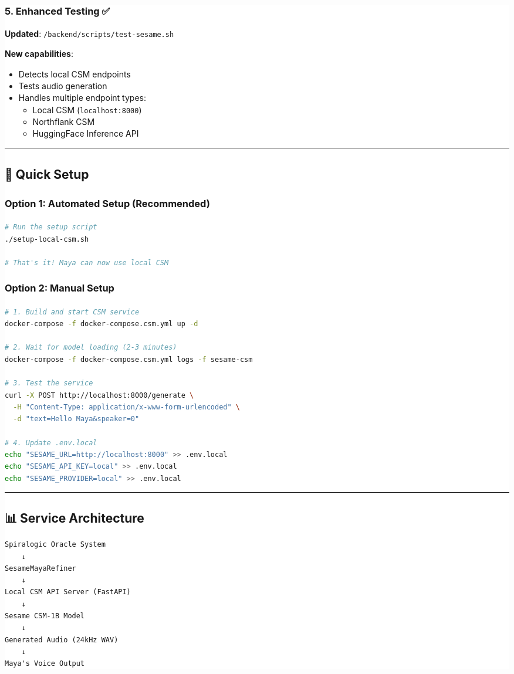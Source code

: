 ### 5. **Enhanced Testing** ✅
**Updated**: `/backend/scripts/test-sesame.sh`

**New capabilities**:
- Detects local CSM endpoints
- Tests audio generation
- Handles multiple endpoint types:
  - Local CSM (`localhost:8000`)
  - Northflank CSM 
  - HuggingFace Inference API

---

## 🔧 Quick Setup

### **Option 1: Automated Setup (Recommended)**
```bash
# Run the setup script
./setup-local-csm.sh

# That's it! Maya can now use local CSM
```

### **Option 2: Manual Setup**
```bash
# 1. Build and start CSM service
docker-compose -f docker-compose.csm.yml up -d

# 2. Wait for model loading (2-3 minutes)
docker-compose -f docker-compose.csm.yml logs -f sesame-csm

# 3. Test the service
curl -X POST http://localhost:8000/generate \
  -H "Content-Type: application/x-www-form-urlencoded" \
  -d "text=Hello Maya&speaker=0"

# 4. Update .env.local
echo "SESAME_URL=http://localhost:8000" >> .env.local
echo "SESAME_API_KEY=local" >> .env.local
echo "SESAME_PROVIDER=local" >> .env.local
```

---

## 📊 Service Architecture

```
Spiralogic Oracle System
    ↓
SesameMayaRefiner
    ↓
Local CSM API Server (FastAPI)
    ↓
Sesame CSM-1B Model
    ↓ 
Generated Audio (24kHz WAV)
    ↓
Maya's Voice Output
```
